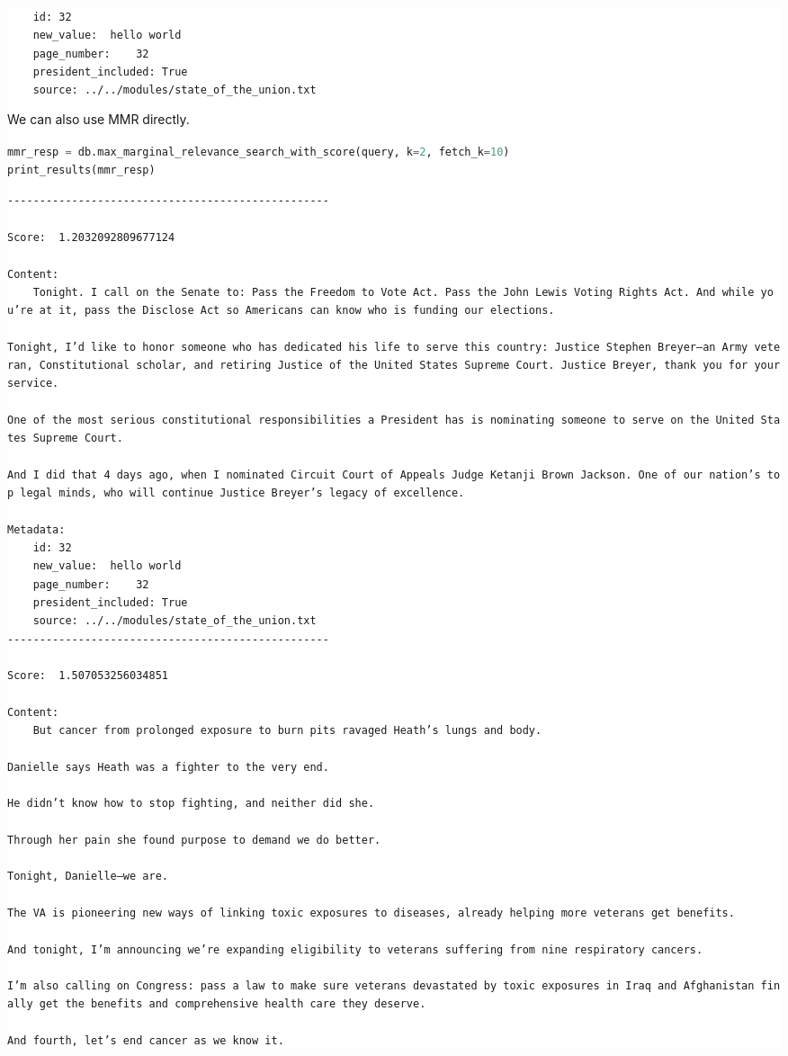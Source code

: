 ```output
	id:	32
	new_value:	hello world
	page_number:	32
	president_included:	True
	source:	../../modules/state_of_the_union.txt
```

We can also use MMR directly.

```python
mmr_resp = db.max_marginal_relevance_search_with_score(query, k=2, fetch_k=10)
print_results(mmr_resp)
```

```output
--------------------------------------------------

Score:	1.2032092809677124

Content:
	Tonight. I call on the Senate to: Pass the Freedom to Vote Act. Pass the John Lewis Voting Rights Act. And while you’re at it, pass the Disclose Act so Americans can know who is funding our elections.

Tonight, I’d like to honor someone who has dedicated his life to serve this country: Justice Stephen Breyer—an Army veteran, Constitutional scholar, and retiring Justice of the United States Supreme Court. Justice Breyer, thank you for your service.

One of the most serious constitutional responsibilities a President has is nominating someone to serve on the United States Supreme Court.

And I did that 4 days ago, when I nominated Circuit Court of Appeals Judge Ketanji Brown Jackson. One of our nation’s top legal minds, who will continue Justice Breyer’s legacy of excellence.

Metadata:
	id:	32
	new_value:	hello world
	page_number:	32
	president_included:	True
	source:	../../modules/state_of_the_union.txt
--------------------------------------------------

Score:	1.507053256034851

Content:
	But cancer from prolonged exposure to burn pits ravaged Heath’s lungs and body.

Danielle says Heath was a fighter to the very end.

He didn’t know how to stop fighting, and neither did she.

Through her pain she found purpose to demand we do better.

Tonight, Danielle—we are.

The VA is pioneering new ways of linking toxic exposures to diseases, already helping more veterans get benefits.

And tonight, I’m announcing we’re expanding eligibility to veterans suffering from nine respiratory cancers.

I’m also calling on Congress: pass a law to make sure veterans devastated by toxic exposures in Iraq and Afghanistan finally get the benefits and comprehensive health care they deserve.

And fourth, let’s end cancer as we know it.
```